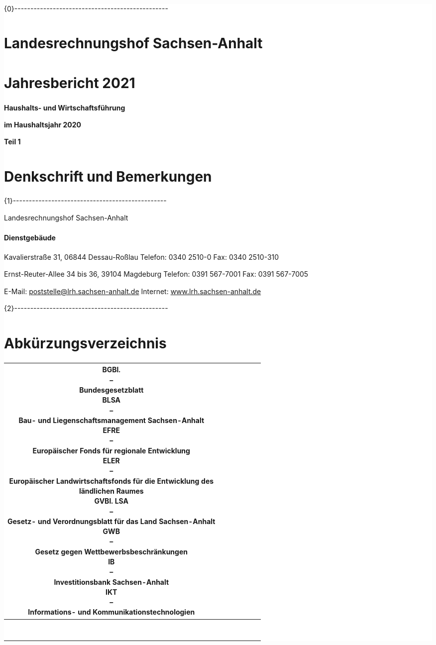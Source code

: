 {0}------------------------------------------------

# **Landesrechnungshof Sachsen-Anhalt**

# **Jahresbericht 2021**

**Haushalts- und Wirtschaftsführung** 

**im Haushaltsjahr 2020** 

**Teil 1** 

# **Denkschrift und Bemerkungen**

{1}------------------------------------------------

Landesrechnungshof Sachsen-Anhalt

#### **Dienstgebäude**

Kavalierstraße 31, 06844 Dessau-Roßlau Telefon: 0340 2510-0 Fax: 0340 2510-310

Ernst-Reuter-Allee 34 bis 36, 39104 Magdeburg Telefon: 0391 567-7001 Fax: 0391 567-7005

E-Mail: poststelle@lrh.sachsen-anhalt.de Internet: www.lrh.sachsen-anhalt.de

{2}------------------------------------------------

# **Abkürzungsverzeichnis**

| BGBl.<br>–<br>Bundesgesetzblatt<br>BLSA<br>–<br>Bau- und Liegenschaftsmanagement Sachsen-Anhalt<br>EFRE<br>–<br>Europäischer Fonds für regionale Entwicklung<br>ELER<br>–<br>Europäischer Landwirtschaftsfonds für die Entwicklung des<br>ländlichen Raumes<br>GVBl. LSA<br>–<br>Gesetz- und Verordnungsblatt für das Land Sachsen-Anhalt<br>GWB<br>–<br>Gesetz gegen Wettbewerbsbeschränkungen<br>IB<br>–<br>Investitionsbank Sachsen-Anhalt<br>IKT<br>–<br>Informations- und Kommunikationstechnologien |  |  |  |  |  |  |
|-----------------------------------------------------------------------------------------------------------------------------------------------------------------------------------------------------------------------------------------------------------------------------------------------------------------------------------------------------------------------------------------------------------------------------------------------------------------------------------------------------------|--|--|--|--|--|--|
|                                                                                                                                                                                                                                                                                                                                                                                                                                                                                                           |  |  |  |  |  |  |
|                                                                                                                                                                                                                                                                                                                                                                                                                                                                                                           |  |  |  |  |  |  |
|                                                                                                                                                                                                                                                                                                                                                                                                                                                                                                           |  |  |  |  |  |  |
|                                                                                                                                                                                                                                                                                                                                                                                                                                                                                                           |  |  |  |  |  |  |
|                                                                                                                                                                                                                                                                                                                                                                                                                                                                                                           |  |  |  |  |  |  |
|                                                                                                                                                                                                                                                                                                                                                                                                                                                                                                           |  |  |  |  |  |  |
|                                                                                                                                                                                                                                                                                                                                                                                                                                                                                                           |  |  |  |  |  |  |
|                                                                                                                                                                                                                                                                                                                                                                                                                                                                                                           |  |  |  |  |  |  |